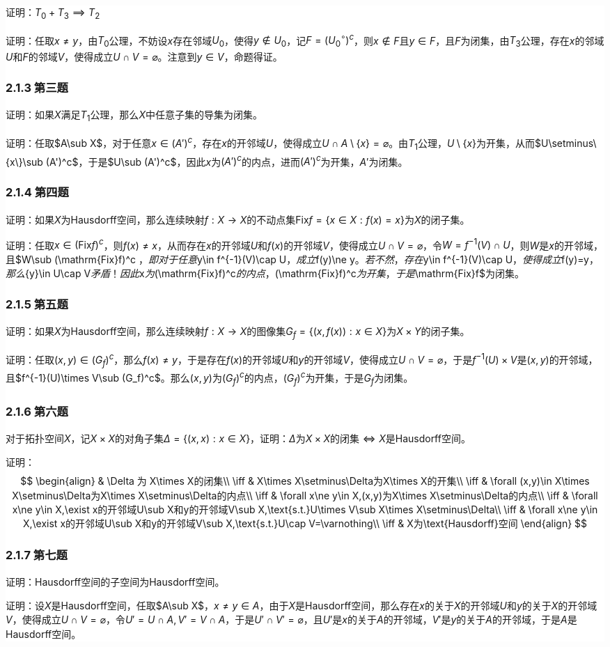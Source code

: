 证明：$T_0+T_3\implies T_2$

证明：任取$x\ne y$，由$T_0$公理，不妨设$x$存在邻域$U_0$，使得$y\notin U_0$，记$F=(U_0^\circ)^c$，则$x\notin F$且$y\in F$，且$F$为闭集，由$T_3$公理，存在$x$的邻域$U$和$F$的邻域$V$，使得成立$U\cap V=\varnothing$。注意到$y\in V$，命题得证。

### 2.1.3	第三题

证明：如果$X$满足$T_1$公理，那么$X$中任意子集的导集为闭集。

证明：任取$A\sub X$，对于任意$x\in (A')^c$，存在$x$的开邻域$U$，使得成立$U\cap A\setminus\{x\}=\varnothing$。由$T_1$公理，$U\setminus\{x\}$为开集，从而$U\setminus\{x\}\sub (A')^c$，于是$U\sub (A')^c$，因此$x$为$(A')^c$的内点，进而$(A')^c$为开集，$A'$为闭集。

### 2.1.4	第四题

证明：如果$X$为Hausdorff空间，那么连续映射$f:X\to X$的不动点集$\mathrm{Fix}f=\{ x\in X:f(x)=x \}$为$X$的闭子集。

证明：任取$x\in(\mathrm{Fix}f)^c$，则$f(x)\ne x$，从而存在$x$的开邻域$U$和$f(x)$的开邻域$V$，使得成立$U\cap V=\varnothing$，令$W=f^{-1}(V)\cap U$，则$W$是$x$的开邻域，且$W\sub (\mathrm{Fix}f)^c $，即对于任意$y\in f^{-1}(V)\cap U$，成立$f(y)\ne y$。若不然，存在$y\in f^{-1}(V)\cap U$，使得成立$f(y)=y$，那么$\{y\}\in U\cap V$矛盾！因此$x$为$(\mathrm{Fix}f)^c$的内点，$(\mathrm{Fix}f)^c$为开集，于是$\mathrm{Fix}f$为闭集。

### 2.1.5	第五题

证明：如果$X$为Hausdorff空间，那么连续映射$f:X\to X$的图像集$G_f=\{ (x,f(x)):x\in X \}$为$X\times Y$的闭子集。

证明：任取$(x,y)\in (G_f)^c$，那么$f(x)\ne y$，于是存在$f(x)$的开邻域$U$和$y$的开邻域$V$，使得成立$U\cap V=\varnothing$，于是$f^{-1}(U)\times V$是$(x,y)$的开邻域，且$f^{-1}(U)\times V\sub (G_f)^c$。那么$(x,y)$为$(G_f)^c$的内点，$(G_f)^c$为开集，于是$G_f$为闭集。

### 2.1.6	第六题

对于拓扑空间$X$，记$X\times X$的对角子集$\Delta=\{ (x,x):x\in X \}$，证明：$\Delta$为$X\times X$的闭集$\iff X$是Hausdorff空间。

证明：
$$
\begin{align}
     & \Delta 为 X\times X的闭集\\
\iff & X\times X\setminus\Delta为X\times X的开集\\
\iff & \forall (x,y)\in X\times X\setminus\Delta为X\times X\setminus\Delta的内点\\
\iff & \forall x\ne y\in X,(x,y)为X\times X\setminus\Delta的内点\\
\iff & \forall x\ne y\in X,\exist x的开邻域U\sub X和y的开邻域V\sub X,\text{s.t.}U\times V\sub X\times X\setminus\Delta\\
\iff & \forall x\ne y\in X,\exist x的开邻域U\sub X和y的开邻域V\sub X,\text{s.t.}U\cap V=\varnothing\\
\iff & X为\text{Hausdorff}空间
\end{align}
$$

### 2.1.7	第七题

证明：Hausdorff空间的子空间为Hausdorff空间。

证明：设$X$是Hausdorff空间，任取$A\sub X$，$x\ne y\in A$，由于$X$是Hausdorff空间，那么存在$x$的关于$X$的开邻域$U$和$y$的关于$X$的开邻域$V$，使得成立$U\cap V=\varnothing$，令$U'=U\cap A,V'=V\cap A$，于是$U'\cap V'=\varnothing$，且$U'$是$x$的关于$A$的开邻域，$V'$是$y$的关于$A$的开邻域，于是$A$是Hausdorff空间。
